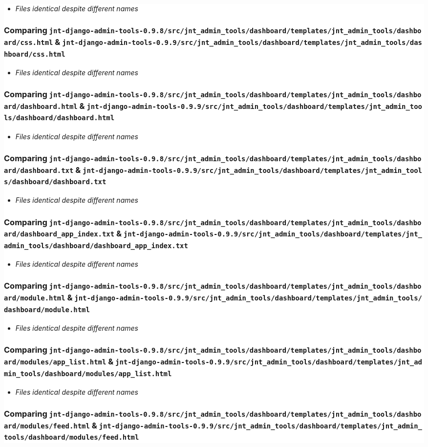  * *Files identical despite different names*

### Comparing `jnt-django-admin-tools-0.9.8/src/jnt_admin_tools/dashboard/templates/jnt_admin_tools/dashboard/css.html` & `jnt-django-admin-tools-0.9.9/src/jnt_admin_tools/dashboard/templates/jnt_admin_tools/dashboard/css.html`

 * *Files identical despite different names*

### Comparing `jnt-django-admin-tools-0.9.8/src/jnt_admin_tools/dashboard/templates/jnt_admin_tools/dashboard/dashboard.html` & `jnt-django-admin-tools-0.9.9/src/jnt_admin_tools/dashboard/templates/jnt_admin_tools/dashboard/dashboard.html`

 * *Files identical despite different names*

### Comparing `jnt-django-admin-tools-0.9.8/src/jnt_admin_tools/dashboard/templates/jnt_admin_tools/dashboard/dashboard.txt` & `jnt-django-admin-tools-0.9.9/src/jnt_admin_tools/dashboard/templates/jnt_admin_tools/dashboard/dashboard.txt`

 * *Files identical despite different names*

### Comparing `jnt-django-admin-tools-0.9.8/src/jnt_admin_tools/dashboard/templates/jnt_admin_tools/dashboard/dashboard_app_index.txt` & `jnt-django-admin-tools-0.9.9/src/jnt_admin_tools/dashboard/templates/jnt_admin_tools/dashboard/dashboard_app_index.txt`

 * *Files identical despite different names*

### Comparing `jnt-django-admin-tools-0.9.8/src/jnt_admin_tools/dashboard/templates/jnt_admin_tools/dashboard/module.html` & `jnt-django-admin-tools-0.9.9/src/jnt_admin_tools/dashboard/templates/jnt_admin_tools/dashboard/module.html`

 * *Files identical despite different names*

### Comparing `jnt-django-admin-tools-0.9.8/src/jnt_admin_tools/dashboard/templates/jnt_admin_tools/dashboard/modules/app_list.html` & `jnt-django-admin-tools-0.9.9/src/jnt_admin_tools/dashboard/templates/jnt_admin_tools/dashboard/modules/app_list.html`

 * *Files identical despite different names*

### Comparing `jnt-django-admin-tools-0.9.8/src/jnt_admin_tools/dashboard/templates/jnt_admin_tools/dashboard/modules/feed.html` & `jnt-django-admin-tools-0.9.9/src/jnt_admin_tools/dashboard/templates/jnt_admin_tools/dashboard/modules/feed.html`
